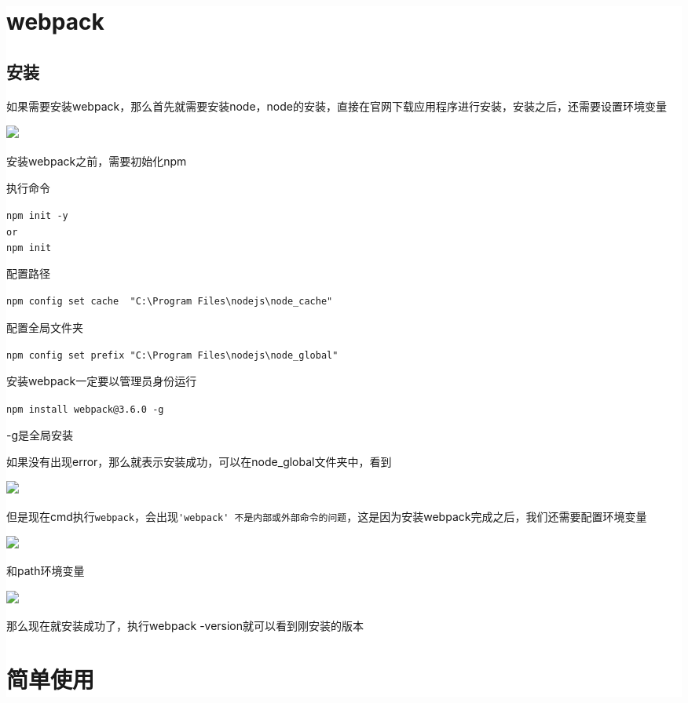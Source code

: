# webpack

## 安装

如果需要安装webpack，那么首先就需要安装node，node的安装，直接在官网下载应用程序进行安装，安装之后，还需要设置环境变量

![](https://picture.xcye.xyz/image-20210719163612029.png?x-oss-process=style/pictureProcess1)

安装webpack之前，需要初始化npm

执行命令

```
npm init -y 
or 
npm init
```

配置路径

```
npm config set cache  "C:\Program Files\nodejs\node_cache"
```

配置全局文件夹

```
npm config set prefix "C:\Program Files\nodejs\node_global" 
```



安装webpack一定要以管理员身份运行

```
npm install webpack@3.6.0 -g
```

-g是全局安装

如果没有出现error，那么就表示安装成功，可以在node_global文件夹中，看到

![](https://picture.xcye.xyz/image-20210719164206113.png?x-oss-process=style/pictureProcess1)

但是现在cmd执行`webpack`，会出现`'webpack' 不是内部或外部命令的问题`，这是因为安装webpack完成之后，我们还需要配置环境变量

![](https://picture.xcye.xyz/image-20210719164410126.png?x-oss-process=style/pictureProcess1)

和path环境变量

![](https://picture.xcye.xyz/image-20210719164442935.png?x-oss-process=style/pictureProcess1)

那么现在就安装成功了，执行webpack -version就可以看到刚安装的版本



# 简单使用
